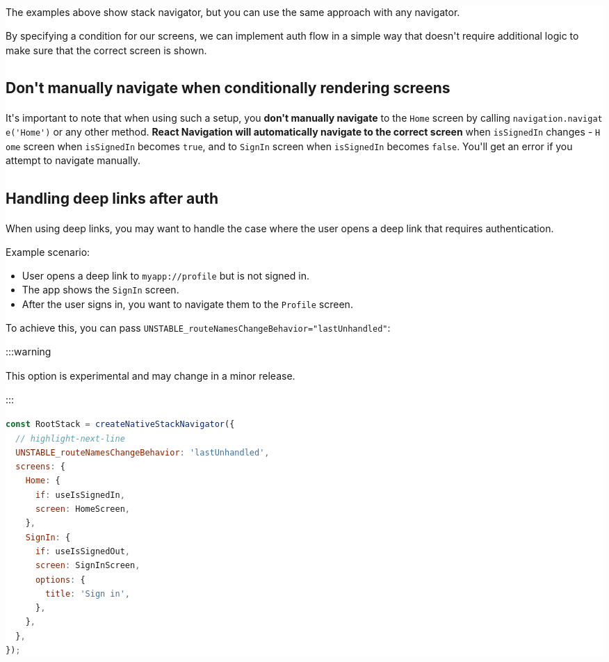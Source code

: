 The examples above show stack navigator, but you can use the same approach with any navigator.

By specifying a condition for our screens, we can implement auth flow in a simple way that doesn't require additional logic to make sure that the correct screen is shown.

## Don't manually navigate when conditionally rendering screens

It's important to note that when using such a setup, you **don't manually navigate** to the `Home` screen by calling `navigation.navigate('Home')` or any other method. **React Navigation will automatically navigate to the correct screen** when `isSignedIn` changes - `Home` screen when `isSignedIn` becomes `true`, and to `SignIn` screen when `isSignedIn` becomes `false`. You'll get an error if you attempt to navigate manually.

## Handling deep links after auth

When using deep links, you may want to handle the case where the user opens a deep link that requires authentication.

Example scenario:

- User opens a deep link to `myapp://profile` but is not signed in.
- The app shows the `SignIn` screen.
- After the user signs in, you want to navigate them to the `Profile` screen.

To achieve this, you can pass `UNSTABLE_routeNamesChangeBehavior="lastUnhandled"`:

:::warning

This option is experimental and may change in a minor release.

:::

<Tabs groupId="config" queryString="config">
<TabItem value="static" label="Static" default>

```js
const RootStack = createNativeStackNavigator({
  // highlight-next-line
  UNSTABLE_routeNamesChangeBehavior: 'lastUnhandled',
  screens: {
    Home: {
      if: useIsSignedIn,
      screen: HomeScreen,
    },
    SignIn: {
      if: useIsSignedOut,
      screen: SignInScreen,
      options: {
        title: 'Sign in',
      },
    },
  },
});
```
